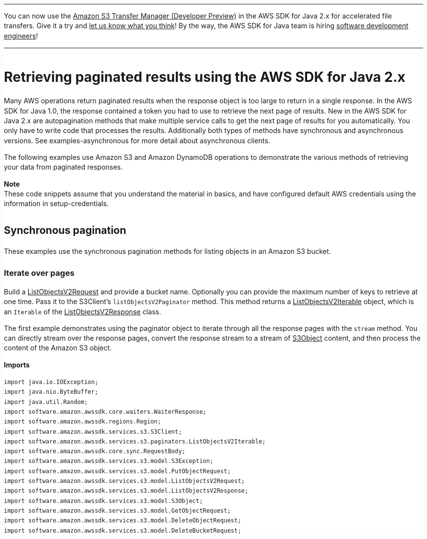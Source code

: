 --------

You can now use the [Amazon S3 Transfer Manager \(Developer Preview\)](https://bit.ly/2WQebiP) in the AWS SDK for Java 2\.x for accelerated file transfers\. Give it a try and [let us know what you think](https://bit.ly/3zT1YYM)\! By the way, the AWS SDK for Java team is hiring [software development engineers](https://github.com/aws/aws-sdk-java-v2/issues/3156)\!

--------

# Retrieving paginated results using the AWS SDK for Java 2\.x<a name="pagination"></a>

Many AWS operations return paginated results when the response object is too large to return in a single response\. In the AWS SDK for Java 1\.0, the response contained a token you had to use to retrieve the next page of results\. New in the AWS SDK for Java 2\.x are autopagination methods that make multiple service calls to get the next page of results for you automatically\. You only have to write code that processes the results\. Additionally both types of methods have synchronous and asynchronous versions\. See examples\-asynchronous for more detail about asynchronous clients\.

The following examples use Amazon S3 and Amazon DynamoDB operations to demonstrate the various methods of retrieving your data from paginated responses\.

**Note**  
These code snippets assume that you understand the material in basics, and have configured default AWS credentials using the information in setup\-credentials\.

## Synchronous pagination<a name="synchronous-pagination"></a>

These examples use the synchronous pagination methods for listing objects in an Amazon S3 bucket\.

### Iterate over pages<a name="iterate-pages"></a>

Build a [ListObjectsV2Request](http://docs.aws.amazon.com/sdk-for-java/latest/reference/software/amazon/awssdk/services/s3/model/ListObjectsV2Request.html) and provide a bucket name\. Optionally you can provide the maximum number of keys to retrieve at one time\. Pass it to the S3Client’s `listObjectsV2Paginator` method\. This method returns a [ListObjectsV2Iterable](http://docs.aws.amazon.com/sdk-for-java/latest/reference/software/amazon/awssdk/services/s3/paginators/ListObjectsV2Iterable.html) object, which is an `Iterable` of the [ListObjectsV2Response](http://docs.aws.amazon.com/sdk-for-java/latest/reference/software/amazon/awssdk/services/s3/model/ListObjectsV2Response.html) class\.

The first example demonstrates using the paginator object to iterate through all the response pages with the `stream` method\. You can directly stream over the response pages, convert the response stream to a stream of [S3Object](http://docs.aws.amazon.com/sdk-for-java/latest/reference/software/amazon/awssdk/services/s3/model/S3Object.html) content, and then process the content of the Amazon S3 object\.

 **Imports** 

```
import java.io.IOException;
import java.nio.ByteBuffer;
import java.util.Random;
import software.amazon.awssdk.core.waiters.WaiterResponse;
import software.amazon.awssdk.regions.Region;
import software.amazon.awssdk.services.s3.S3Client;
import software.amazon.awssdk.services.s3.paginators.ListObjectsV2Iterable;
import software.amazon.awssdk.core.sync.RequestBody;
import software.amazon.awssdk.services.s3.model.S3Exception;
import software.amazon.awssdk.services.s3.model.PutObjectRequest;
import software.amazon.awssdk.services.s3.model.ListObjectsV2Request;
import software.amazon.awssdk.services.s3.model.ListObjectsV2Response;
import software.amazon.awssdk.services.s3.model.S3Object;
import software.amazon.awssdk.services.s3.model.GetObjectRequest;
import software.amazon.awssdk.services.s3.model.DeleteObjectRequest;
import software.amazon.awssdk.services.s3.model.DeleteBucketRequest;
```